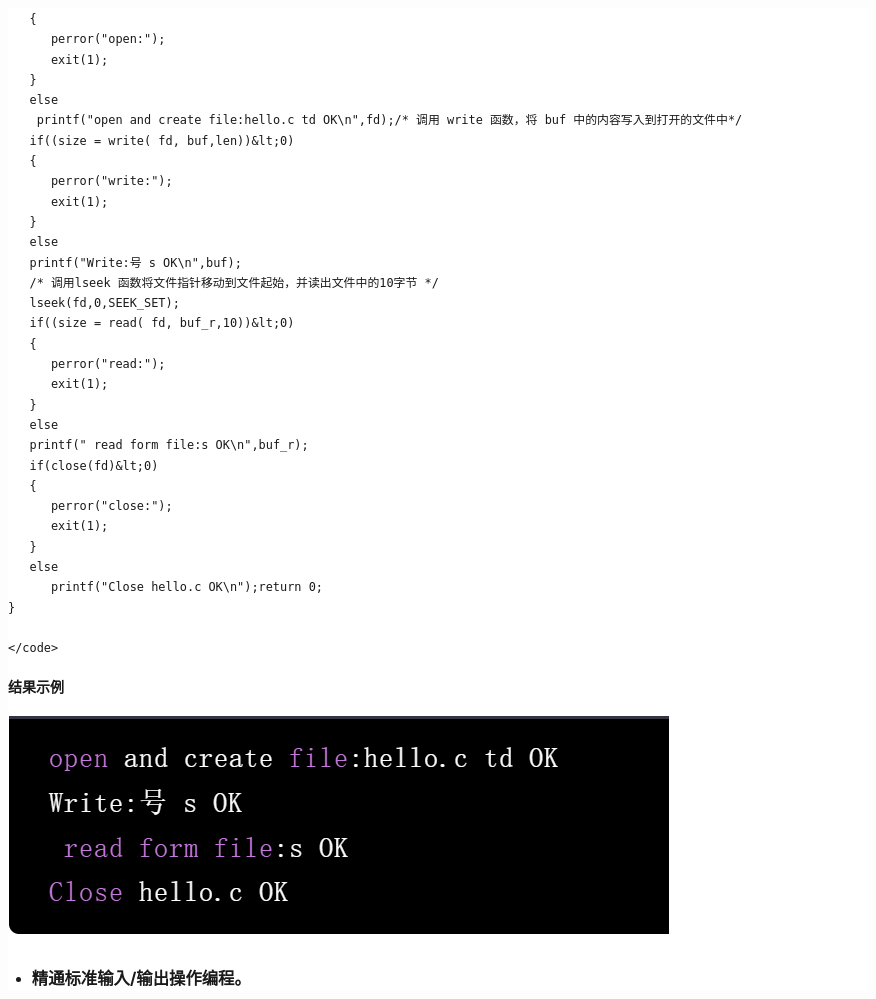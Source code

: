 ```
   {
      perror("open:");
      exit(1);
   }
   else
    printf("open and create file:hello.c td OK\n",fd);/* 调用 write 函数，将 buf 中的内容写入到打开的文件中*/
   if((size = write( fd, buf,len))&lt;0)
   {
      perror("write:");
      exit(1);
   }
   else
   printf("Write:号 s OK\n",buf);
   /* 调用lseek 函数将文件指针移动到文件起始，并读出文件中的10字节 */
   lseek(fd,0,SEEK_SET);
   if((size = read( fd, buf_r,10))&lt;0)
   {
      perror("read:");
      exit(1);
   }
   else
   printf(" read form file:s OK\n",buf_r);
   if(close(fd)&lt;0)
   {
      perror("close:");
      exit(1);
   }
   else
      printf("Close hello.c OK\n");return 0;
}

</code>
```

#### 结果示例

[![img](https://github.com/wangsaidi/Lecture/raw/main/undergraduate/2024nd/class2022/EmbeddedSystemDevelopment/3rd_Experiment/assets/2/1.png)](https://github.com/wangsaidi/Lecture/blob/main/undergraduate/2024nd/class2022/EmbeddedSystemDevelopment/3rd_Experiment/assets/2/1.png)

-   ### 精通标准输入/输出操作编程。
    